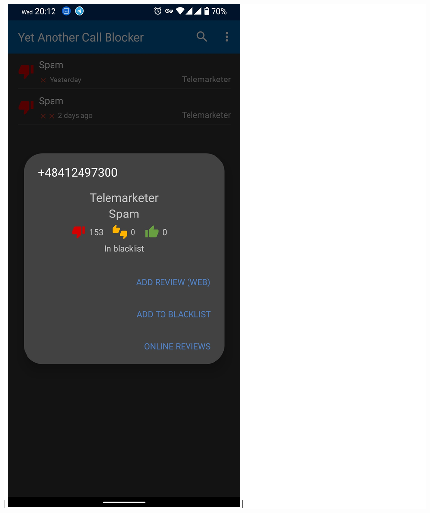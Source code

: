 | ![yacb-call-blocker-android-spam-filer-rating-block](/img/2021/09/010.yacb-call-blocker-android-spam-filer-rating-block.jpg#small) |